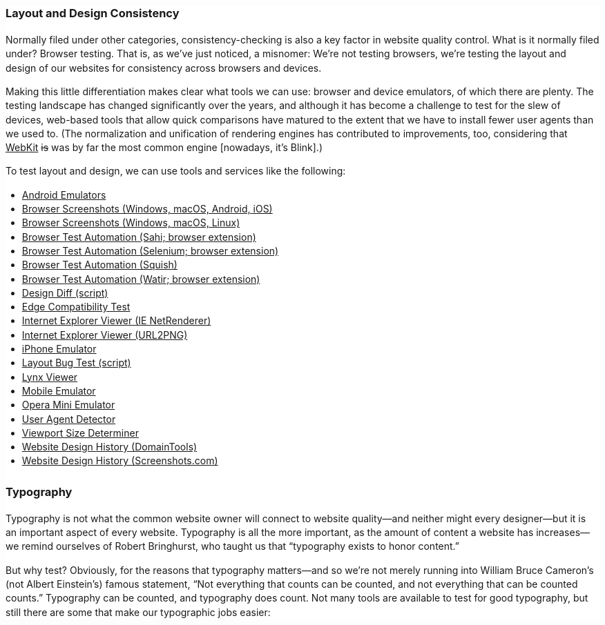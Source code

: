 ### Layout and Design Consistency

Normally filed under other categories, consistency-checking is also a key factor in website quality control. What is it normally filed under? Browser testing. That is, as we’ve just noticed, a misnomer: We’re not testing browsers, we’re testing the layout and design of our websites for consistency across browsers and devices.

Making this little differentiation makes clear what tools we can use: browser and device emulators, of which there are plenty. The testing landscape has changed significantly over the years, and although it has become a challenge to test for the slew of devices, web-based tools that allow quick comparisons have matured to the extent that we have to install fewer user agents than we used to. (The normalization and unification of rendering engines has contributed to improvements, too, considering that [WebKit](https://www.webkit.org/) ~~is~~ was by far the most common engine [nowadays, it’s Blink].)

To test layout and design, we can use tools and services like the following:

* [Android Emulators](https://web.archive.org/web/20160624025405/http://www.manymo.com/emulators)
* [Browser Screenshots (Windows, macOS, Android, iOS)](https://www.browserstack.com/screenshots)
* [Browser Screenshots (Windows, macOS, Linux)](http://browsershots.org/)
* [Browser Test Automation (Sahi; browser extension)](https://resources.sahipro.com/alldocs/v9.5.0/introduction/)
* [Browser Test Automation (Selenium; browser extension)](https://www.selenium.dev/projects/)
* [Browser Test Automation (Squish)](http://www.froglogic.com/)
* [Browser Test Automation (Watir; browser extension)](https://web.archive.org/web/20150627162429/http://watirwebdriver.com/)
* [Design Diff (script)](https://percy.io/)
* [Edge Compatibility Test](http://doesitworkonedge.com/)
* [Internet Explorer Viewer (IE NetRenderer)](http://netrenderer.com/)
* [Internet Explorer Viewer (URL2PNG)](https://www.url2png.com/)
* [iPhone Emulator](https://web.archive.org/web/20160822221822/http://iphone4simulator.com/)
* [Layout Bug Test (script)](https://code.google.com/archive/p/fighting-layout-bugs/)
* [Lynx Viewer](http://www.delorie.com/web/lynxview.html)
* [Mobile Emulator](http://mtld.mobi/emulator.php)
* [Opera Mini Emulator](http://opr.as/2cKpahy)
* [User Agent Detector](http://ua.met.cz/)
* [Viewport Size Determiner](https://www.internetmarketingninjas.com/seo-tools/whats-my-browser-size/)
* [Website Design History (DomainTools)](https://web.archive.org/web/20160121044614/https://research.domaintools.com/research/screenshot-history/)
* [Website Design History (Screenshots.com)](https://web.archive.org/web/20160706230510/http://www.screenshots.com/)

### Typography

Typography is not what the common website owner will connect to website quality—and neither might every designer—but it is an important aspect of every website. Typography is all the more important, as the amount of content a website has increases—we remind ourselves of Robert Bringhurst, who taught us that “typography exists to honor content.”

But why test? Obviously, for the reasons that typography matters—and so we’re not merely running into William Bruce Cameron’s (not Albert Einstein’s) famous statement, “Not everything that counts can be counted, and not everything that can be counted counts.” Typography can be counted, and typography does count. Not many tools are available to test for good typography, but still there are some that make our typographic jobs easier:

